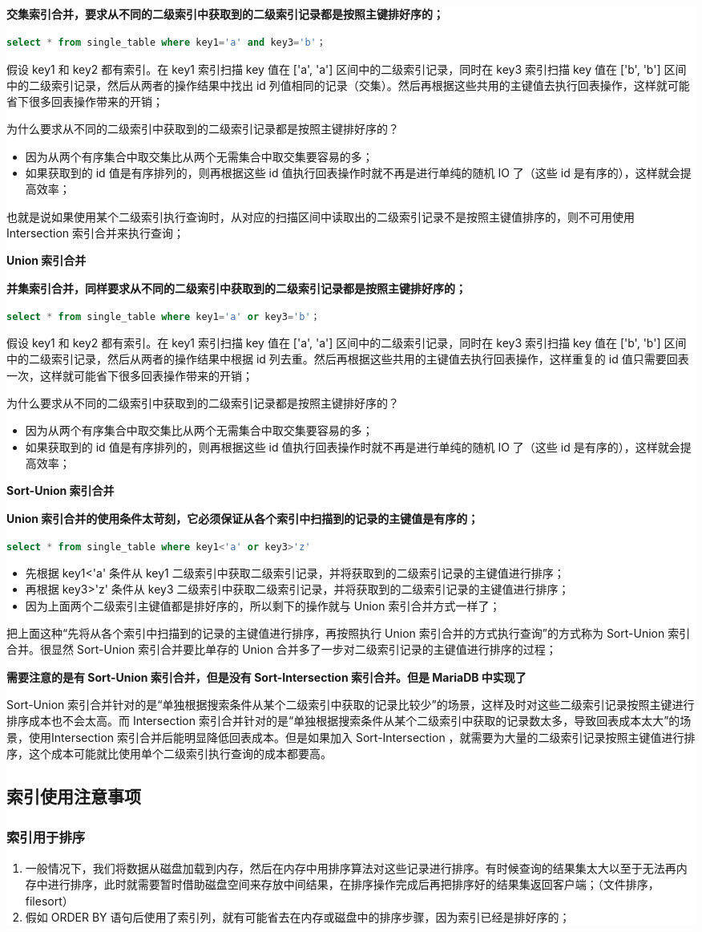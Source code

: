 **交集索引合并，要求从不同的二级索引中获取到的二级索引记录都是按照主键排好序的；**

```sql
select * from single_table where key1='a' and key3='b'；
```

假设 key1 和 key2 都有索引。在 key1 索引扫描 key 值在 ['a', 'a'] 区间中的二级索引记录，同时在 key3 索引扫描 key 值在 ['b', 'b'] 区间中的二级索引记录，然后从两者的操作结果中找出 id 列值相同的记录（交集）。然后再根据这些共用的主键值去执行回表操作，这样就可能省下很多回表操作带来的开销；

为什么要求从不同的二级索引中获取到的二级索引记录都是按照主键排好序的？

- 因为从两个有序集合中取交集比从两个无需集合中取交集要容易的多；
- 如果获取到的 id 值是有序排列的，则再根据这些 id 值执行回表操作时就不再是进行单纯的随机 IO 了（这些 id 是有序的），这样就会提高效率；

也就是说如果使用某个二级索引执行查询时，从对应的扫描区间中读取出的二级索引记录不是按照主键值排序的，则不可用使用 Intersection 索引合并来执行查询；

**Union 索引合并**

**并集索引合并，同样要求从不同的二级索引中获取到的二级索引记录都是按照主键排好序的；**

```sql
select * from single_table where key1='a' or key3='b'；
```

假设 key1 和 key2 都有索引。在 key1 索引扫描 key 值在 ['a', 'a'] 区间中的二级索引记录，同时在 key3 索引扫描 key 值在 ['b', 'b'] 区间中的二级索引记录，然后从两者的操作结果中根据 id 列去重。然后再根据这些共用的主键值去执行回表操作，这样重复的 id 值只需要回表一次，这样就可能省下很多回表操作带来的开销；

为什么要求从不同的二级索引中获取到的二级索引记录都是按照主键排好序的？

- 因为从两个有序集合中取交集比从两个无需集合中取交集要容易的多；
- 如果获取到的 id 值是有序排列的，则再根据这些 id 值执行回表操作时就不再是进行单纯的随机 IO 了（这些 id 是有序的），这样就会提高效率；

**Sort-Union 索引合并**

**Union 索引合并的使用条件太苛刻，它必须保证从各个索引中扫描到的记录的主键值是有序的；**

```sql
select * from single_table where key1<'a' or key3>'z'
```

- 先根据 key1<'a' 条件从 key1 二级索引中获取二级索引记录，并将获取到的二级索引记录的主键值进行排序；
- 再根据 key3>'z' 条件从 key3 二级索引中获取二级索引记录，并将获取到的二级索引记录的主键值进行排序；
- 因为上面两个二级索引主键值都是排好序的，所以剩下的操作就与 Union 索引合并方式一样了；

把上面这种“先将从各个索引中扫描到的记录的主键值进行排序，再按照执行 Union 索引合并的方式执行查询”的方式称为 Sort-Union 索引合并。很显然 Sort-Union 索引合并要比单存的 Union 合并多了一步对二级索引记录的主键值进行排序的过程；

**需要注意的是有 Sort-Union 索引合并，但是没有 Sort-Intersection 索引合并。但是 MariaDB 中实现了**

Sort-Union 索引合并针对的是“单独根据搜索条件从某个二级索引中获取的记录比较少”的场景，这样及时对这些二级索引记录按照主键进行排序成本也不会太高。而 Intersection 索引合并针对的是“单独根据搜索条件从某个二级索引中获取的记录数太多，导致回表成本太大”的场景，使用Intersection 索引合并后能明显降低回表成本。但是如果加入 Sort-Intersection ，就需要为大量的二级索引记录按照主键值进行排序，这个成本可能就比使用单个二级索引执行查询的成本都要高。

## 索引使用注意事项

### 索引用于排序

1. 一般情况下，我们将数据从磁盘加载到内存，然后在内存中用排序算法对这些记录进行排序。有时候查询的结果集太大以至于无法再内存中进行排序，此时就需要暂时借助磁盘空间来存放中间结果，在排序操作完成后再把排序好的结果集返回客户端；（文件排序，filesort）
2. 假如 ORDER BY 语句后使用了索引列，就有可能省去在内存或磁盘中的排序步骤，因为索引已经是排好序的；

